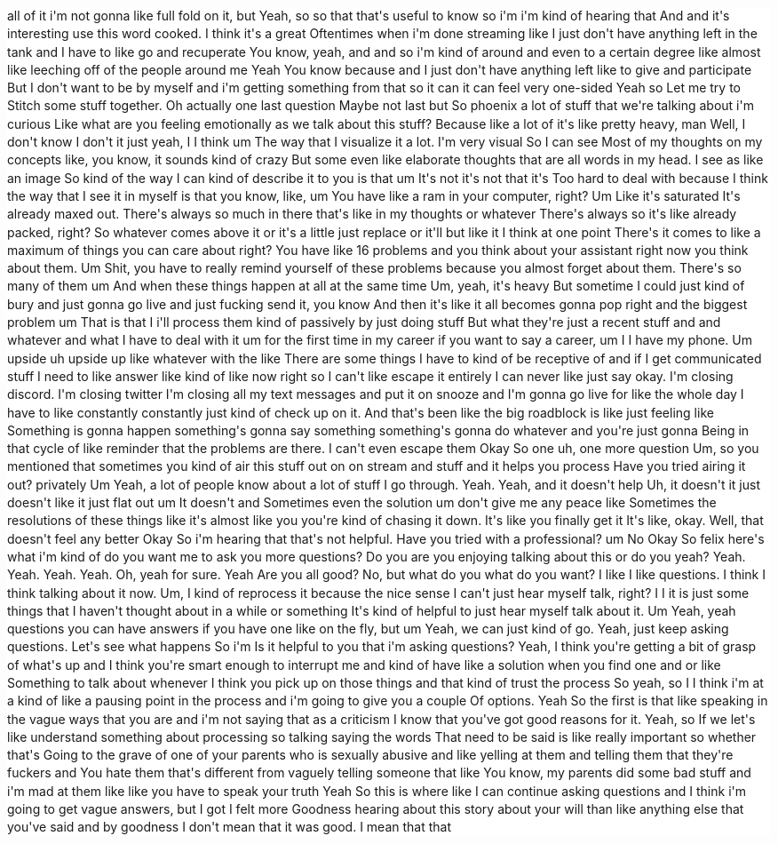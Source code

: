 all of it i'm not gonna like full fold on it, but Yeah, so so that that's useful to know so i'm i'm kind of hearing that And and it's interesting use this word cooked. I think it's a great Oftentimes when i'm done streaming like I just don't have anything left in the tank and I have to like go and recuperate You know, yeah, and and so i'm kind of around and even to a certain degree like almost like leeching off of the people around me Yeah You know because and I just don't have anything left like to give and participate But I don't want to be by myself and i'm getting something from that so it can it can feel very one-sided Yeah so Let me try to Stitch some stuff together. Oh actually one last question Maybe not last but So phoenix a lot of stuff that we're talking about i'm curious Like what are you feeling emotionally as we talk about this stuff? Because like a lot of it's like pretty heavy, man Well, I don't know I don't it just yeah, I I think um The way that I visualize it a lot. I'm very visual So I can see Most of my thoughts on my concepts like, you know, it sounds kind of crazy But some even like elaborate thoughts that are all words in my head. I see as like an image So kind of the way I can kind of describe it to you is that um It's not it's not that it's Too hard to deal with because I think the way that I see it in myself is that you know, like, um You have like a ram in your computer, right? Um Like it's saturated It's already maxed out. There's always so much in there that's like in my thoughts or whatever There's always so it's like already packed, right? So whatever comes above it or it's a little just replace or it'll but like it I think at one point There's it comes to like a maximum of things you can care about right? You have like 16 problems and you think about your assistant right now you think about them. Um Shit, you have to really remind yourself of these problems because you almost forget about them. There's so many of them um And when these things happen at all at the same time Um, yeah, it's heavy But sometime I could just kind of bury and just gonna go live and just fucking send it, you know And then it's like it all becomes gonna pop right and the biggest problem um That is that I i'll process them kind of passively by just doing stuff But what they're just a recent stuff and and whatever and what I have to deal with it um for the first time in my career if you want to say a career, um I I have my phone. Um upside uh upside up like whatever with the like There are some things I have to kind of be receptive of and if I get communicated stuff I need to like answer like kind of like now right so I can't like escape it entirely I can never like just say okay. I'm closing discord. I'm closing twitter I'm closing all my text messages and put it on snooze and I'm gonna go live for like the whole day I have to like constantly constantly just kind of check up on it. And that's been like the big roadblock is like just feeling like Something is gonna happen something's gonna say something something's gonna do whatever and you're just gonna Being in that cycle of like reminder that the problems are there. I can't even escape them Okay So one uh, one more question Um, so you mentioned that sometimes you kind of air this stuff out on on stream and stuff and it helps you process Have you tried airing it out? privately Um Yeah, a lot of people know about a lot of stuff I go through. Yeah. Yeah, and it doesn't help Uh, it doesn't it just doesn't like it just flat out um It doesn't and Sometimes even the solution um don't give me any peace like Sometimes the resolutions of these things like it's almost like you you're kind of chasing it down. It's like you finally get it It's like, okay. Well, that doesn't feel any better Okay So i'm hearing that that's not helpful. Have you tried with a professional? um No Okay So felix here's what i'm kind of do you want me to ask you more questions? Do you are you enjoying talking about this or do you yeah? Yeah. Yeah. Yeah. Yeah. Oh, yeah for sure. Yeah Are you all good? No, but what do you what do you want? I like I like questions. I think I think talking about it now. Um, I kind of reprocess it because the nice sense I can't just hear myself talk, right? I I it is just some things that I haven't thought about in a while or something It's kind of helpful to just hear myself talk about it. Um Yeah, yeah questions you can have answers if you have one like on the fly, but um Yeah, we can just kind of go. Yeah, just keep asking questions. Let's see what happens So i'm Is it helpful to you that i'm asking questions? Yeah, I think you're getting a bit of grasp of what's up and I think you're smart enough to interrupt me and kind of have like a solution when you find one and or like Something to talk about whenever I think you pick up on those things and that kind of trust the process So yeah, so I I think i'm at a kind of like a pausing point in the process and i'm going to give you a couple Of options. Yeah So the first is that like speaking in the vague ways that you are and i'm not saying that as a criticism I know that you've got good reasons for it. Yeah, so If we let's like understand something about processing so talking saying the words That need to be said is like really important so whether that's Going to the grave of one of your parents who is sexually abusive and like yelling at them and telling them that they're fuckers and You hate them that's different from vaguely telling someone that like You know, my parents did some bad stuff and i'm mad at them like like you have to speak your truth Yeah So this is where like I can continue asking questions and I think i'm going to get vague answers, but I got I felt more Goodness hearing about this story about your will than like anything else that you've said and by goodness I don't mean that it was good. I mean that that